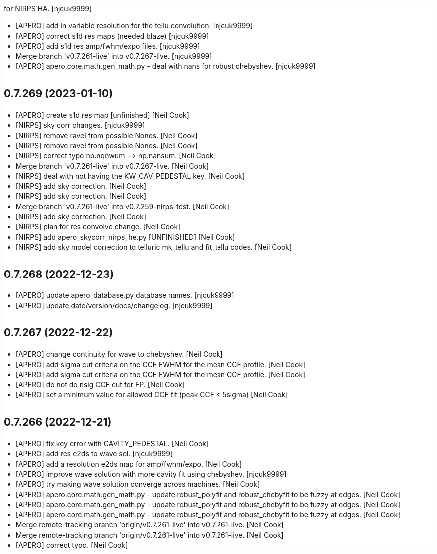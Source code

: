   for NIRPS HA. [njcuk9999]
- [APERO] add in variable resolution for the tellu convolution.
  [njcuk9999]
- [APERO] correct s1d res maps (needed blaze) [njcuk9999]
- [APERO] add s1d res amp/fwhm/expo files. [njcuk9999]
- Merge branch 'v0.7.261-live' into v0.7.267-live. [njcuk9999]
- [APERO] apero.core.math.gen_math.py - deal with nans for robust
  chebyshev. [njcuk9999]


0.7.269 (2023-01-10)
--------------------
- [APERO] create s1d res map [unfinished] [Neil Cook]
- [NIRPS] sky corr changes. [njcuk9999]
- [NIRPS] remove ravel from possible Nones. [Neil Cook]
- [NIRPS] remove ravel from possible Nones. [Neil Cook]
- [NIRPS] correct typo np.nqnwum --> np.nansum. [Neil Cook]
- Merge branch 'v0.7.261-live' into v0.7.267-live. [Neil Cook]
- [NIRPS] deal with not having the KW_CAV_PEDESTAL key. [Neil Cook]
- [NIRPS] add sky correction. [Neil Cook]
- [NIRPS] add sky correction. [Neil Cook]
- Merge branch 'v0.7.261-live' into v0.7.259-nirps-test. [Neil Cook]
- [NIRPS] add sky correction. [Neil Cook]
- [NIRPS] plan for res convolve change. [Neil Cook]
- [NIRPS] add apero_skycorr_nirps_he.py [UNFINISHED] [Neil Cook]
- [NIRPS] add sky model correction to telluric mk_tellu and fit_tellu
  codes. [Neil Cook]


0.7.268 (2022-12-23)
--------------------
- [APERO] update apero_database.py database names. [njcuk9999]
- [APERO] update date/version/docs/changelog. [njcuk9999]


0.7.267 (2022-12-22)
--------------------
- [APERO] change continuity for wave to chebyshev. [Neil Cook]
- [APERO] add sigma cut criteria on the CCF FWHM for the mean CCF
  profile. [Neil Cook]
- [APERO] add sigma cut criteria on the CCF FWHM for the mean CCF
  profile. [Neil Cook]
- [APERO] do not do nsig CCF cut for FP. [Neil Cook]
- [APERO] set a minimum value for allowed CCF fit (peak CCF < 5sigma)
  [Neil Cook]


0.7.266 (2022-12-21)
--------------------
- [APERO] fix key error with CAVITY_PEDESTAL. [Neil Cook]
- [APERO] add res e2ds to wave sol. [njcuk9999]
- [APERO] add a resolution e2ds map for amp/fwhm/expo. [Neil Cook]
- [APERO] improve wave solution with more cavity fit using chebyshev.
  [njcuk9999]
- [APERO] try making wave solution converge across machines. [Neil Cook]
- [APERO] apero.core.math.gen_math.py - update robust_polyfit and
  robust_chebyfit to be fuzzy at edges. [Neil Cook]
- [APERO] apero.core.math.gen_math.py - update robust_polyfit and
  robust_chebyfit to be fuzzy at edges. [Neil Cook]
- [APERO] apero.core.math.gen_math.py - update robust_polyfit and
  robust_chebyfit to be fuzzy at edges. [Neil Cook]
- Merge remote-tracking branch 'origin/v0.7.261-live' into
  v0.7.261-live. [Neil Cook]
- Merge remote-tracking branch 'origin/v0.7.261-live' into
  v0.7.261-live. [Neil Cook]
- [APERO] correct typo. [Neil Cook]